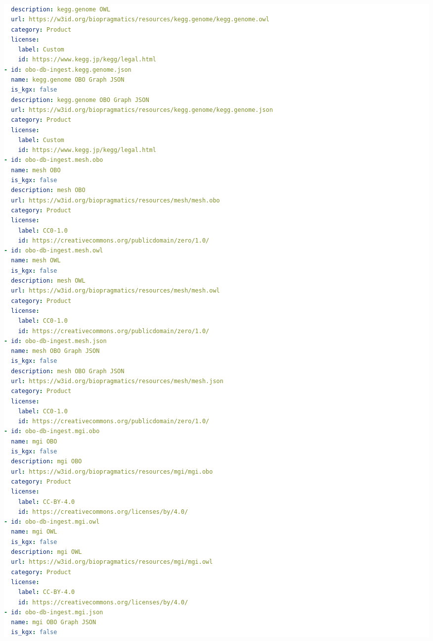 ```yaml
  description: kegg.genome OWL
  url: https://w3id.org/biopragmatics/resources/kegg.genome/kegg.genome.owl
  category: Product
  license:
    label: Custom
    id: https://www.kegg.jp/kegg/legal.html
- id: obo-db-ingest.kegg.genome.json
  name: kegg.genome OBO Graph JSON
  is_kgx: false
  description: kegg.genome OBO Graph JSON
  url: https://w3id.org/biopragmatics/resources/kegg.genome/kegg.genome.json
  category: Product
  license:
    label: Custom
    id: https://www.kegg.jp/kegg/legal.html
- id: obo-db-ingest.mesh.obo
  name: mesh OBO
  is_kgx: false
  description: mesh OBO
  url: https://w3id.org/biopragmatics/resources/mesh/mesh.obo
  category: Product
  license:
    label: CC0-1.0
    id: https://creativecommons.org/publicdomain/zero/1.0/
- id: obo-db-ingest.mesh.owl
  name: mesh OWL
  is_kgx: false
  description: mesh OWL
  url: https://w3id.org/biopragmatics/resources/mesh/mesh.owl
  category: Product
  license:
    label: CC0-1.0
    id: https://creativecommons.org/publicdomain/zero/1.0/
- id: obo-db-ingest.mesh.json
  name: mesh OBO Graph JSON
  is_kgx: false
  description: mesh OBO Graph JSON
  url: https://w3id.org/biopragmatics/resources/mesh/mesh.json
  category: Product
  license:
    label: CC0-1.0
    id: https://creativecommons.org/publicdomain/zero/1.0/
- id: obo-db-ingest.mgi.obo
  name: mgi OBO
  is_kgx: false
  description: mgi OBO
  url: https://w3id.org/biopragmatics/resources/mgi/mgi.obo
  category: Product
  license:
    label: CC-BY-4.0
    id: https://creativecommons.org/licenses/by/4.0/
- id: obo-db-ingest.mgi.owl
  name: mgi OWL
  is_kgx: false
  description: mgi OWL
  url: https://w3id.org/biopragmatics/resources/mgi/mgi.owl
  category: Product
  license:
    label: CC-BY-4.0
    id: https://creativecommons.org/licenses/by/4.0/
- id: obo-db-ingest.mgi.json
  name: mgi OBO Graph JSON
  is_kgx: false
```